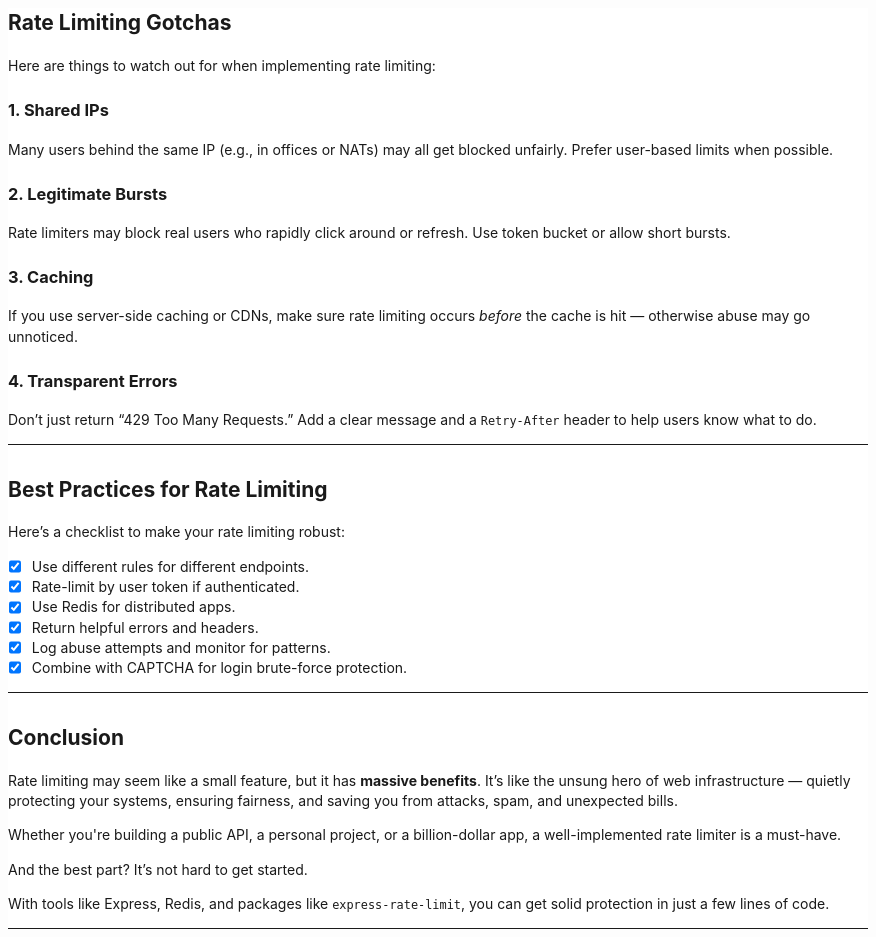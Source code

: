
## **Rate Limiting Gotchas**

Here are things to watch out for when implementing rate limiting:

### **1. Shared IPs**
Many users behind the same IP (e.g., in offices or NATs) may all get blocked unfairly. Prefer user-based limits when possible.

### **2. Legitimate Bursts**
Rate limiters may block real users who rapidly click around or refresh. Use token bucket or allow short bursts.

### **3. Caching**
If you use server-side caching or CDNs, make sure rate limiting occurs *before* the cache is hit — otherwise abuse may go unnoticed.

### **4. Transparent Errors**
Don’t just return “429 Too Many Requests.” Add a clear message and a `Retry-After` header to help users know what to do.

---

## **Best Practices for Rate Limiting**

Here’s a checklist to make your rate limiting robust:

- [x] Use different rules for different endpoints.
- [x] Rate-limit by user token if authenticated.
- [x] Use Redis for distributed apps.
- [x] Return helpful errors and headers.
- [x] Log abuse attempts and monitor for patterns.
- [x] Combine with CAPTCHA for login brute-force protection.

---

## **Conclusion**

Rate limiting may seem like a small feature, but it has **massive benefits**. It’s like the unsung hero of web infrastructure — quietly protecting your systems, ensuring fairness, and saving you from attacks, spam, and unexpected bills.

Whether you're building a public API, a personal project, or a billion-dollar app, a well-implemented rate limiter is a must-have.

And the best part? It’s not hard to get started.

With tools like Express, Redis, and packages like `express-rate-limit`, you can get solid protection in just a few lines of code.

---
